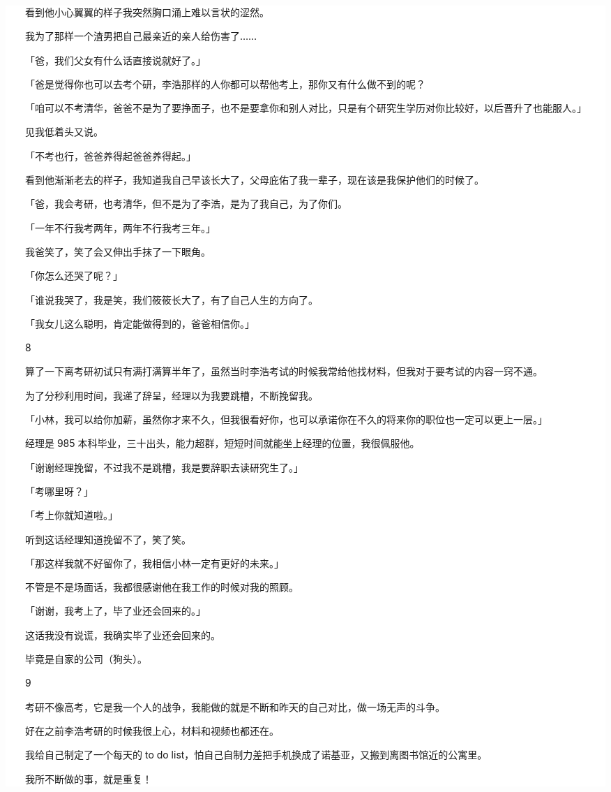 &emsp;&emsp;看到他小心翼翼的样子我突然胸口涌上难以言状的涩然。  
  
&emsp;&emsp;我为了那样一个渣男把自己最亲近的亲人给伤害了……  
  
&emsp;&emsp;「爸，我们父女有什么话直接说就好了。」  
  
&emsp;&emsp;「爸是觉得你也可以去考个研，李浩那样的人你都可以帮他考上，那你又有什么做不到的呢？  
  
&emsp;&emsp;「咱可以不考清华，爸爸不是为了要挣面子，也不是要拿你和别人对比，只是有个研究生学历对你比较好，以后晋升了也能服人。」  
  
&emsp;&emsp;见我低着头又说。  
  
&emsp;&emsp;「不考也行，爸爸养得起爸爸养得起。」  
  
&emsp;&emsp;看到他渐渐老去的样子，我知道我自己早该长大了，父母庇佑了我一辈子，现在该是我保护他们的时候了。  
  
&emsp;&emsp;「爸，我会考研，也考清华，但不是为了李浩，是为了我自己，为了你们。  
  
&emsp;&emsp;「一年不行我考两年，两年不行我考三年。」  
  
&emsp;&emsp;我爸笑了，笑了会又伸出手抹了一下眼角。  
  
&emsp;&emsp;「你怎么还哭了呢？」  
  
&emsp;&emsp;「谁说我哭了，我是笑，我们筱筱长大了，有了自己人生的方向了。  
  
&emsp;&emsp;「我女儿这么聪明，肯定能做得到的，爸爸相信你。」  
  
&emsp;&emsp;8  
  
&emsp;&emsp;算了一下离考研初试只有满打满算半年了，虽然当时李浩考试的时候我常给他找材料，但我对于要考试的内容一窍不通。  
  
&emsp;&emsp;为了分秒利用时间，我递了辞呈，经理以为我要跳槽，不断挽留我。  
  
&emsp;&emsp;「小林，我可以给你加薪，虽然你才来不久，但我很看好你，也可以承诺你在不久的将来你的职位也一定可以更上一层。」  
  
&emsp;&emsp;经理是 985 本科毕业，三十出头，能力超群，短短时间就能坐上经理的位置，我很佩服他。  
  
&emsp;&emsp;「谢谢经理挽留，不过我不是跳槽，我是要辞职去读研究生了。」  
  
&emsp;&emsp;「考哪里呀？」  
  
&emsp;&emsp;「考上你就知道啦。」  
  
&emsp;&emsp;听到这话经理知道挽留不了，笑了笑。  
  
&emsp;&emsp;「那这样我就不好留你了，我相信小林一定有更好的未来。」  
  
&emsp;&emsp;不管是不是场面话，我都很感谢他在我工作的时候对我的照顾。  
  
&emsp;&emsp;「谢谢，我考上了，毕了业还会回来的。」  
  
&emsp;&emsp;这话我没有说谎，我确实毕了业还会回来的。  
  
&emsp;&emsp;毕竟是自家的公司（狗头）。  
  
&emsp;&emsp;9  
  
&emsp;&emsp;考研不像高考，它是我一个人的战争，我能做的就是不断和昨天的自己对比，做一场无声的斗争。  
  
&emsp;&emsp;好在之前李浩考研的时候我很上心，材料和视频也都还在。  
  
&emsp;&emsp;我给自己制定了一个每天的 to do list，怕自己自制力差把手机换成了诺基亚，又搬到离图书馆近的公寓里。  
  
&emsp;&emsp;我所不断做的事，就是重复！  
  